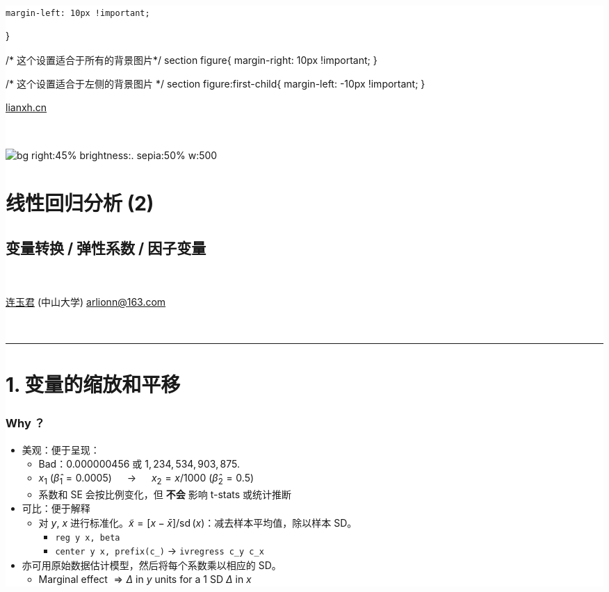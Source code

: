     margin-left: 10px !important;
}

/* 这个设置适合于所有的背景图片*/
section figure{
    margin-right: 10px !important;
}

/* 这个设置适合于左侧的背景图片 */
section figure:first-child{
    margin-left: -10px !important;
}
</style>







[lianxh.cn](https://www.lianxh.cn/news/46917f1076104.html) 

<br>


![bg right:45% brightness:. sepia:50% w:500](https://fig-lianxh.oss-cn-shenzhen.aliyuncs.com/20220804094545.png)


# 线性回归分析 (2)
## 变量转换 / 弹性系数 / 因子变量

<br>


[连玉君](https://www.lianxh.cn) (中山大学)
arlionn@163.com

<br>

--- - --



# 1. 变量的缩放和平移

### Why ？
- 美观：便于呈现：
  - Bad：$0.000000456$ 或 $1,234,534,903,875 .$
  - $x_1 \ (\hat{\beta}_1=0.0005)$ &emsp; $\to$ &emsp;  $x_2 = x/1000 \ (\hat{\beta}_2 = 0.5)$   
  - 系数和 SE 会按比例变化，但 **不会** 影响 t-stats 或统计推断
- 可比：便于解释
  - 对 $y$, $x$ 进行标准化。$\tilde{x}=[x-\bar{x}]/\operatorname{sd}(x)$：减去样本平均值，除以样本 SD。
    - `reg y x, beta` &emsp; 
    - `center y x, prefix(c_)` &rarr; `ivregress c_y c_x`
- 亦可用原始数据估计模型，然后将每个系数乘以相应的 SD。
  - Marginal effect $\Longrightarrow \Delta$ in $y$ units for a 1 SD $\Delta$ in $x$
